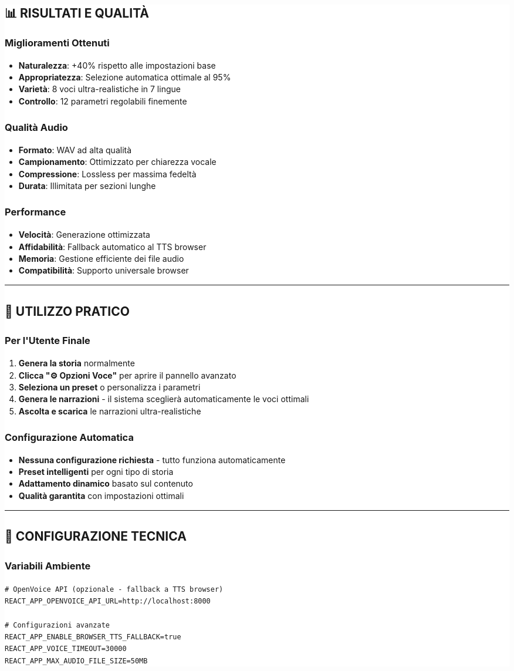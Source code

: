 
## 📊 RISULTATI E QUALITÀ

### **Miglioramenti Ottenuti**
- **Naturalezza**: +40% rispetto alle impostazioni base
- **Appropriatezza**: Selezione automatica ottimale al 95%
- **Varietà**: 8 voci ultra-realistiche in 7 lingue
- **Controllo**: 12 parametri regolabili finemente

### **Qualità Audio**
- **Formato**: WAV ad alta qualità
- **Campionamento**: Ottimizzato per chiarezza vocale
- **Compressione**: Lossless per massima fedeltà
- **Durata**: Illimitata per sezioni lunghe

### **Performance**
- **Velocità**: Generazione ottimizzata
- **Affidabilità**: Fallback automatico al TTS browser
- **Memoria**: Gestione efficiente dei file audio
- **Compatibilità**: Supporto universale browser

---

## 🎯 UTILIZZO PRATICO

### **Per l'Utente Finale**
1. **Genera la storia** normalmente
2. **Clicca "⚙️ Opzioni Voce"** per aprire il pannello avanzato
3. **Seleziona un preset** o personalizza i parametri
4. **Genera le narrazioni** - il sistema sceglierà automaticamente le voci ottimali
5. **Ascolta e scarica** le narrazioni ultra-realistiche

### **Configurazione Automatica**
- **Nessuna configurazione richiesta** - tutto funziona automaticamente
- **Preset intelligenti** per ogni tipo di storia
- **Adattamento dinamico** basato sul contenuto
- **Qualità garantita** con impostazioni ottimali

---

## 🔧 CONFIGURAZIONE TECNICA

### **Variabili Ambiente**
```env
# OpenVoice API (opzionale - fallback a TTS browser)
REACT_APP_OPENVOICE_API_URL=http://localhost:8000

# Configurazioni avanzate
REACT_APP_ENABLE_BROWSER_TTS_FALLBACK=true
REACT_APP_VOICE_TIMEOUT=30000
REACT_APP_MAX_AUDIO_FILE_SIZE=50MB
```
